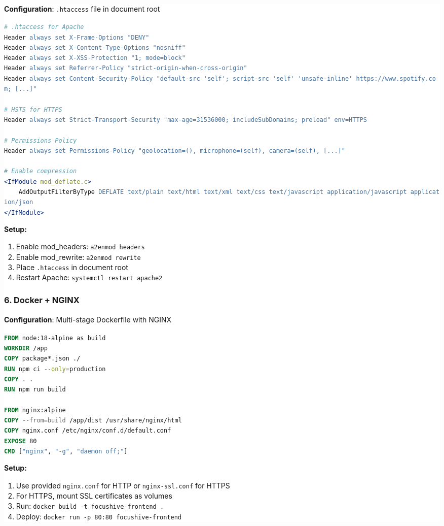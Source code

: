**Configuration**: `.htaccess` file in document root

```apache
# .htaccess for Apache
Header always set X-Frame-Options "DENY"
Header always set X-Content-Type-Options "nosniff"
Header always set X-XSS-Protection "1; mode=block"
Header always set Referrer-Policy "strict-origin-when-cross-origin"
Header always set Content-Security-Policy "default-src 'self'; script-src 'self' 'unsafe-inline' https://www.spotify.com; [...]"

# HSTS for HTTPS
Header always set Strict-Transport-Security "max-age=31536000; includeSubDomains; preload" env=HTTPS

# Permissions Policy
Header always set Permissions-Policy "geolocation=(), microphone=(self), camera=(self), [...]"

# Enable compression
<IfModule mod_deflate.c>
    AddOutputFilterByType DEFLATE text/plain text/html text/xml text/css text/javascript application/javascript application/json
</IfModule>
```

**Setup:**
1. Enable mod_headers: `a2enmod headers`
2. Enable mod_rewrite: `a2enmod rewrite`
3. Place `.htaccess` in document root
4. Restart Apache: `systemctl restart apache2`

### 6. Docker + NGINX

**Configuration**: Multi-stage Dockerfile with NGINX

```dockerfile
FROM node:18-alpine as build
WORKDIR /app
COPY package*.json ./
RUN npm ci --only=production
COPY . .
RUN npm run build

FROM nginx:alpine
COPY --from=build /app/dist /usr/share/nginx/html
COPY nginx.conf /etc/nginx/conf.d/default.conf
EXPOSE 80
CMD ["nginx", "-g", "daemon off;"]
```

**Setup:**
1. Use provided `nginx.conf` for HTTP or `nginx-ssl.conf` for HTTPS
2. For HTTPS, mount SSL certificates as volumes
3. Run: `docker build -t focushive-frontend .`
4. Deploy: `docker run -p 80:80 focushive-frontend`
